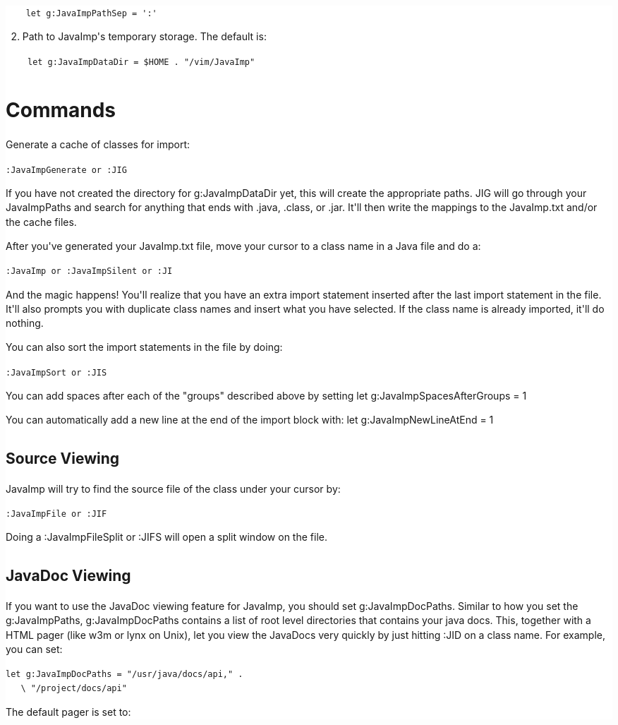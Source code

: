         let g:JavaImpPathSep = ':'

2. Path to JavaImp's temporary storage.  The default is:

	    let g:JavaImpDataDir = $HOME . "/vim/JavaImp"

Commands
========
Generate a cache of classes for import:

    :JavaImpGenerate or :JIG

If you have not created the directory for g:JavaImpDataDir yet, this will
create the appropriate paths.  JIG will go through your JavaImpPaths and search
for anything that ends with .java, .class, or .jar.  It'll then write the
mappings to the JavaImp.txt and/or the cache files.

After you've generated your JavaImp.txt file, move your cursor to a class name
in a Java file and do a:

    :JavaImp or :JavaImpSilent or :JI

And the magic happens!  You'll realize that you have an extra import statement
inserted after the last import statement in the file.  It'll also prompts you
with duplicate class names and insert what you have selected.  If the class
name is already imported, it'll do nothing.  

You can also sort the import statements in the file by doing:

    :JavaImpSort or :JIS

You can add spaces after each of the "groups" described above by setting
let g:JavaImpSpacesAfterGroups = 1

You can automatically add a new line at the end of the import block with:
let g:JavaImpNewLineAtEnd = 1

Source Viewing
--------------

JavaImp will try to find the source file of the class under your cursor by:

    :JavaImpFile or :JIF
    
Doing a :JavaImpFileSplit or :JIFS will open a split window on the file.

JavaDoc Viewing
---------------
If you want to use the JavaDoc viewing feature for JavaImp, you should set
g:JavaImpDocPaths.  Similar to how you set the g:JavaImpPaths,
g:JavaImpDocPaths contains a list of root level directories that contains your
java docs.  This, together with a HTML pager (like w3m or lynx on Unix), let
you view the JavaDocs very quickly by just hitting :JID on a class name.  For
example, you can set:

    let g:JavaImpDocPaths = "/usr/java/docs/api," .
       \ "/project/docs/api"

The default pager is set to:
